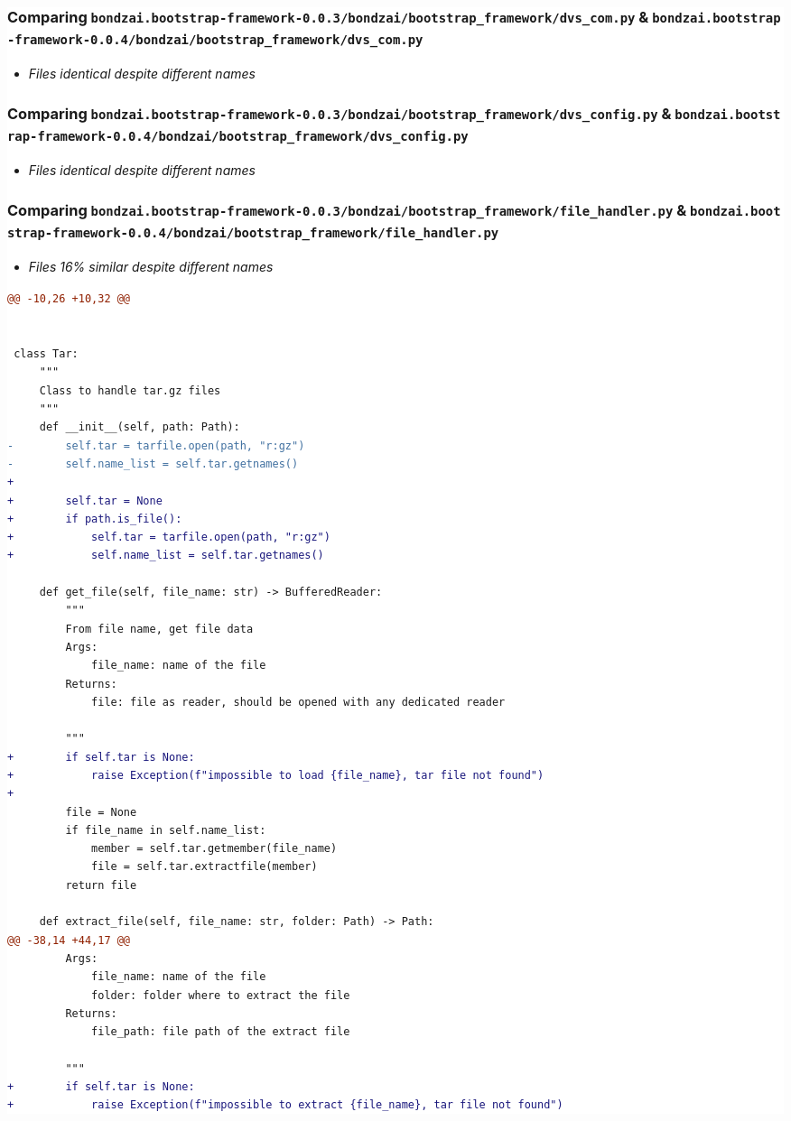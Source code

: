 ### Comparing `bondzai.bootstrap-framework-0.0.3/bondzai/bootstrap_framework/dvs_com.py` & `bondzai.bootstrap-framework-0.0.4/bondzai/bootstrap_framework/dvs_com.py`

 * *Files identical despite different names*

### Comparing `bondzai.bootstrap-framework-0.0.3/bondzai/bootstrap_framework/dvs_config.py` & `bondzai.bootstrap-framework-0.0.4/bondzai/bootstrap_framework/dvs_config.py`

 * *Files identical despite different names*

### Comparing `bondzai.bootstrap-framework-0.0.3/bondzai/bootstrap_framework/file_handler.py` & `bondzai.bootstrap-framework-0.0.4/bondzai/bootstrap_framework/file_handler.py`

 * *Files 16% similar despite different names*

```diff
@@ -10,26 +10,32 @@
 
 
 class Tar:
     """
     Class to handle tar.gz files
     """
     def __init__(self, path: Path):
-        self.tar = tarfile.open(path, "r:gz")
-        self.name_list = self.tar.getnames()
+
+        self.tar = None
+        if path.is_file():
+            self.tar = tarfile.open(path, "r:gz")
+            self.name_list = self.tar.getnames()
 
     def get_file(self, file_name: str) -> BufferedReader:
         """
         From file name, get file data
         Args:
             file_name: name of the file
         Returns:
             file: file as reader, should be opened with any dedicated reader
 
         """
+        if self.tar is None:
+            raise Exception(f"impossible to load {file_name}, tar file not found")
+
         file = None
         if file_name in self.name_list:
             member = self.tar.getmember(file_name)
             file = self.tar.extractfile(member)
         return file
 
     def extract_file(self, file_name: str, folder: Path) -> Path:
@@ -38,14 +44,17 @@
         Args:
             file_name: name of the file
             folder: folder where to extract the file
         Returns:
             file_path: file path of the extract file
 
         """
+        if self.tar is None:
+            raise Exception(f"impossible to extract {file_name}, tar file not found")
```
